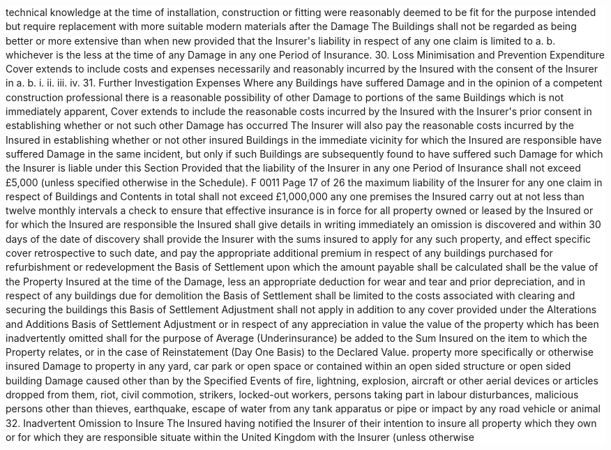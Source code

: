 technical knowledge at the time of installation, construction or fitting were reasonably deemed to be
fit for the purpose intended but require replacement with more suitable modern materials after the
Damage
The Buildings shall not be regarded as being better or more extensive than when new provided that
the Insurer's liability in respect of any one claim is limited to
a.
b.
whichever is the less at the time of any Damage in any one Period of Insurance.
30. Loss Minimisation and Prevention Expenditure
Cover extends to include costs and expenses necessarily and reasonably incurred by the Insured
with the consent of the Insurer in
a.
b.
i.
ii.
iii.
iv.
31. Further Investigation Expenses
Where any Buildings have suffered Damage and in the opinion of a competent construction
professional there is a reasonable possibility of other Damage to portions of the same Buildings
which is not immediately apparent, Cover extends to include the reasonable costs incurred by the
Insured with the Insurer's prior consent in establishing whether or not such other Damage has
occurred
The Insurer will also pay the reasonable costs incurred by the Insured in establishing whether or
not other insured Buildings in the immediate vicinity for which the Insured are responsible have
suffered Damage in the same incident, but only if such Buildings are subsequently found to have
suffered such Damage for which the Insurer is liable under this Section
Provided that the liability of the Insurer in any one Period of Insurance shall not exceed £5,000
(unless specified otherwise in the Schedule).
F 0011 Page 17 of 26
the maximum liability of the Insurer for any one claim in respect of Buildings and Contents in
total shall not exceed £1,000,000 any one premises
the Insured carry out at not less than twelve monthly intervals a check to ensure that effective
insurance is in force for all property owned or leased by the Insured or for which the Insured are
responsible
the Insured shall give details in writing immediately an omission is discovered and within 30
days of the date of discovery shall provide the Insurer with the sums insured to apply for any
such property, and effect specific cover retrospective to such date, and pay the appropriate
additional premium
in respect of any buildings purchased for refurbishment or redevelopment the Basis of Settlement
upon which the amount payable shall be calculated shall be the value of the Property Insured at
the time of the Damage, less an appropriate deduction for wear and tear and prior depreciation,
and in respect of any buildings due for demolition the Basis of Settlement shall be limited to the
costs associated with clearing and securing the buildings
this Basis of Settlement Adjustment shall not apply in addition to any cover provided under the
Alterations and Additions Basis of Settlement Adjustment or in respect of any appreciation in
value
the value of the property which has been inadvertently omitted shall for the purpose of Average
(Underinsurance) be added to the Sum Insured on the item to which the Property relates, or in
the case of Reinstatement (Day One Basis) to the Declared Value.
property more specifically or otherwise insured
Damage to property in any yard, car park or open space or contained within an open sided
structure or open sided building
Damage caused other than by the Specified Events of fire, lightning, explosion,
aircraft or other aerial devices or articles dropped from them, riot, civil commotion, strikers,
locked-out workers, persons taking part in labour disturbances, malicious persons other than
thieves, earthquake, escape of water from any tank apparatus or pipe or impact by any road
vehicle or animal
32. Inadvertent Omission to Insure
The Insured having notified the Insurer of their intention to insure all property which they own or for
which they are responsible situate within the United Kingdom with the Insurer (unless otherwise